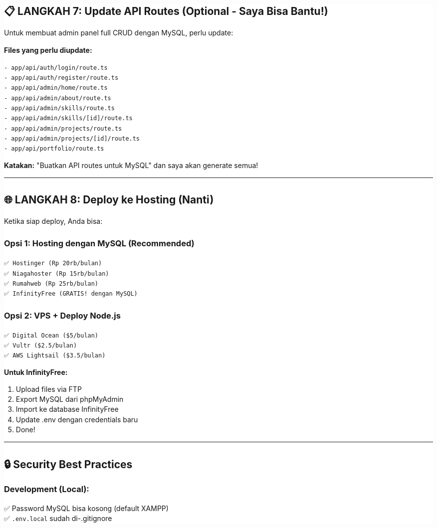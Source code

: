 ## 📋 **LANGKAH 7: Update API Routes (Optional - Saya Bisa Bantu!)**

Untuk membuat admin panel full CRUD dengan MySQL, perlu update:

**Files yang perlu diupdate:**
```
- app/api/auth/login/route.ts
- app/api/auth/register/route.ts
- app/api/admin/home/route.ts
- app/api/admin/about/route.ts
- app/api/admin/skills/route.ts
- app/api/admin/skills/[id]/route.ts
- app/api/admin/projects/route.ts
- app/api/admin/projects/[id]/route.ts
- app/api/portfolio/route.ts
```

**Katakan:** "Buatkan API routes untuk MySQL" dan saya akan generate semua!

---

## 🌐 **LANGKAH 8: Deploy ke Hosting (Nanti)**

Ketika siap deploy, Anda bisa:

### **Opsi 1: Hosting dengan MySQL (Recommended)**
```
✅ Hostinger (Rp 20rb/bulan)
✅ Niagahoster (Rp 15rb/bulan)
✅ Rumahweb (Rp 25rb/bulan)
✅ InfinityFree (GRATIS! dengan MySQL)
```

### **Opsi 2: VPS + Deploy Node.js**
```
✅ Digital Ocean ($5/bulan)
✅ Vultr ($2.5/bulan)
✅ AWS Lightsail ($3.5/bulan)
```

**Untuk InfinityFree:**
1. Upload files via FTP
2. Export MySQL dari phpMyAdmin
3. Import ke database InfinityFree
4. Update .env dengan credentials baru
5. Done!

---

## 🔒 **Security Best Practices**

### **Development (Local):**
✅ Password MySQL bisa kosong (default XAMPP)  
✅ `.env.local` sudah di-.gitignore  

